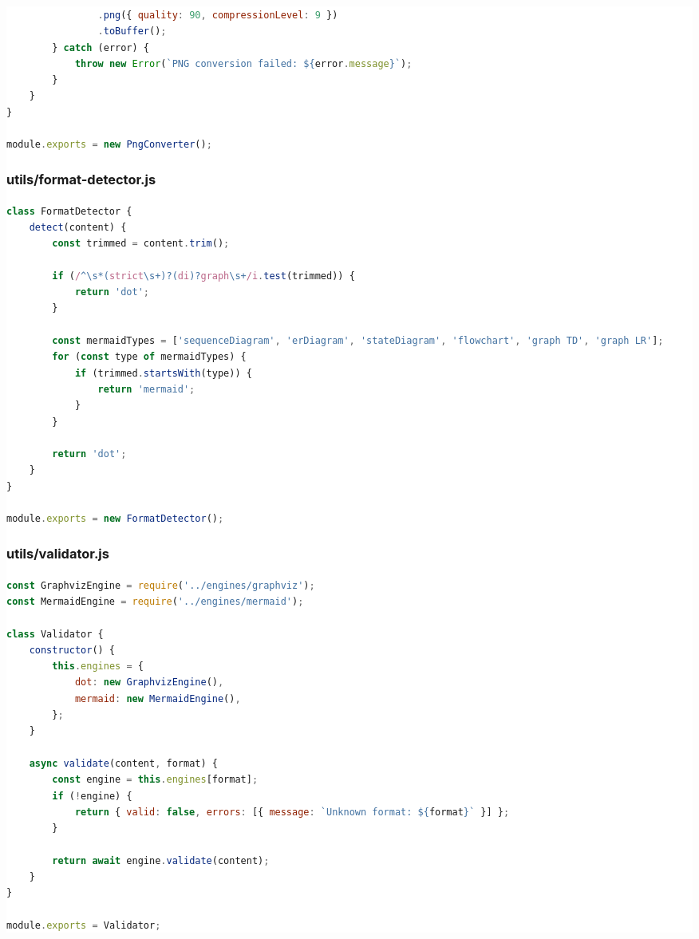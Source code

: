 ```javascript
                .png({ quality: 90, compressionLevel: 9 })
                .toBuffer();
        } catch (error) {
            throw new Error(`PNG conversion failed: ${error.message}`);
        }
    }
}

module.exports = new PngConverter();
```

### utils/format-detector.js
```javascript
class FormatDetector {
    detect(content) {
        const trimmed = content.trim();

        if (/^\s*(strict\s+)?(di)?graph\s+/i.test(trimmed)) {
            return 'dot';
        }

        const mermaidTypes = ['sequenceDiagram', 'erDiagram', 'stateDiagram', 'flowchart', 'graph TD', 'graph LR'];
        for (const type of mermaidTypes) {
            if (trimmed.startsWith(type)) {
                return 'mermaid';
            }
        }

        return 'dot';
    }
}

module.exports = new FormatDetector();
```

### utils/validator.js
```javascript
const GraphvizEngine = require('../engines/graphviz');
const MermaidEngine = require('../engines/mermaid');

class Validator {
    constructor() {
        this.engines = {
            dot: new GraphvizEngine(),
            mermaid: new MermaidEngine(),
        };
    }

    async validate(content, format) {
        const engine = this.engines[format];
        if (!engine) {
            return { valid: false, errors: [{ message: `Unknown format: ${format}` }] };
        }

        return await engine.validate(content);
    }
}

module.exports = Validator;
```
